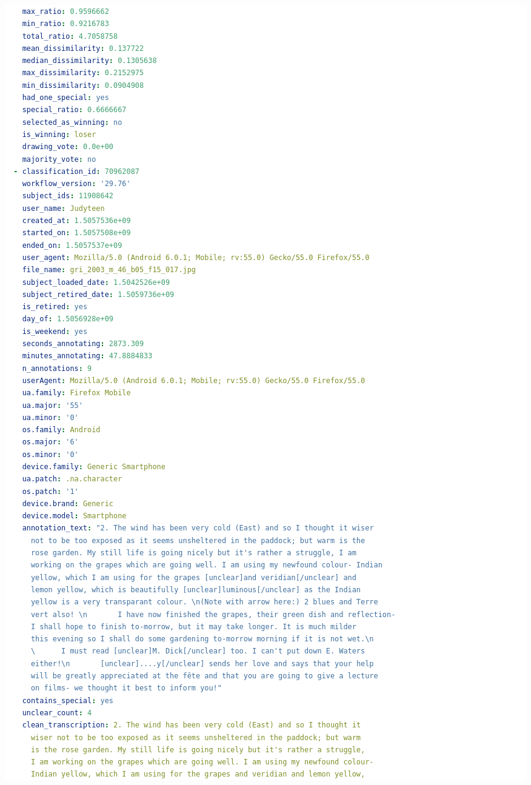 ```yaml
    max_ratio: 0.9596662
    min_ratio: 0.9216783
    total_ratio: 4.7058758
    mean_dissimilarity: 0.137722
    median_dissimilarity: 0.1305638
    max_dissimilarity: 0.2152975
    min_dissimilarity: 0.0904908
    had_one_special: yes
    special_ratio: 0.6666667
    selected_as_winning: no
    is_winning: loser
    drawing_vote: 0.0e+00
    majority_vote: no
  - classification_id: 70962087
    workflow_version: '29.76'
    subject_ids: 11908642
    user_name: Judyteen
    created_at: 1.5057536e+09
    started_on: 1.5057508e+09
    ended_on: 1.5057537e+09
    user_agent: Mozilla/5.0 (Android 6.0.1; Mobile; rv:55.0) Gecko/55.0 Firefox/55.0
    file_name: gri_2003_m_46_b05_f15_017.jpg
    subject_loaded_date: 1.5042526e+09
    subject_retired_date: 1.5059736e+09
    is_retired: yes
    day_of: 1.5056928e+09
    is_weekend: yes
    seconds_annotating: 2873.309
    minutes_annotating: 47.8884833
    n_annotations: 9
    userAgent: Mozilla/5.0 (Android 6.0.1; Mobile; rv:55.0) Gecko/55.0 Firefox/55.0
    ua.family: Firefox Mobile
    ua.major: '55'
    ua.minor: '0'
    os.family: Android
    os.major: '6'
    os.minor: '0'
    device.family: Generic Smartphone
    ua.patch: .na.character
    os.patch: '1'
    device.brand: Generic
    device.model: Smartphone
    annotation_text: "2. The wind has been very cold (East) and so I thought it wiser
      not to be too exposed as it seems unsheltered in the paddock; but warm is the
      rose garden. My still life is going nicely but it's rather a struggle, I am
      working on the grapes which are going well. I am using my newfound colour- Indian
      yellow, which I am using for the grapes [unclear]and veridian[/unclear] and
      lemon yellow, which is beautifully [unclear]luminous[/unclear] as the Indian
      yellow is a very transparant colour. \n(Note with arrow here:) 2 blues and Terre
      vert also! \n       I have now finished the grapes, their green dish and reflection-
      I shall hope to finish to-morrow, but it may take longer. It is much milder
      this evening so I shall do some gardening to-morrow morning if it is not wet.\n
      \      I must read [unclear]M. Dick[/unclear] too. I can't put down E. Waters
      either!\n       [unclear]....y[/unclear] sends her love and says that your help
      will be greatly appreciated at the fête and that you are going to give a lecture
      on films- we thought it best to inform you!"
    contains_special: yes
    unclear_count: 4
    clean_transcription: 2. The wind has been very cold (East) and so I thought it
      wiser not to be too exposed as it seems unsheltered in the paddock; but warm
      is the rose garden. My still life is going nicely but it's rather a struggle,
      I am working on the grapes which are going well. I am using my newfound colour-
      Indian yellow, which I am using for the grapes and veridian and lemon yellow,
```
